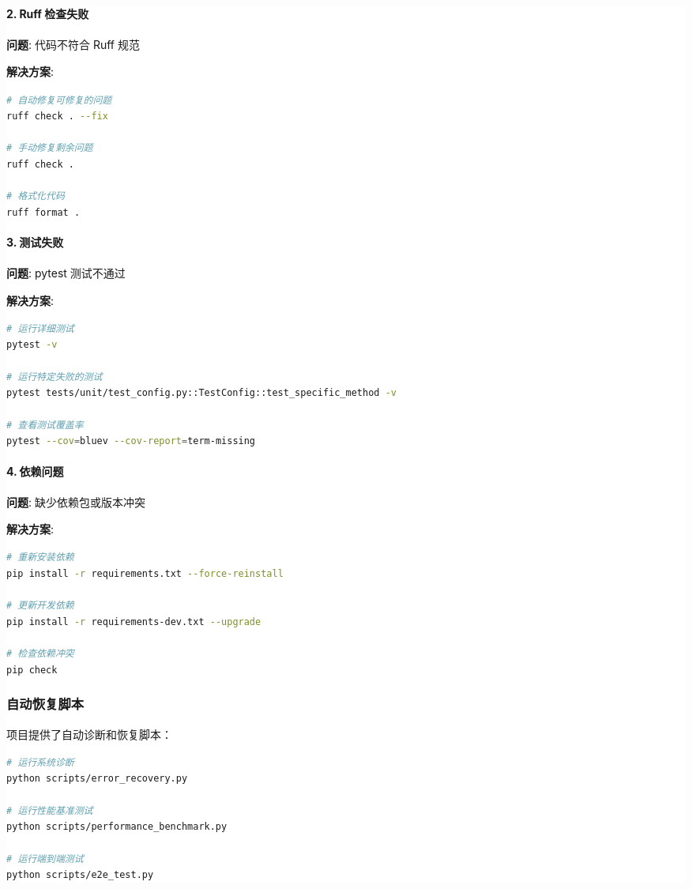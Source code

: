 #### 2. Ruff 检查失败

**问题**: 代码不符合 Ruff 规范

**解决方案**:
```bash
# 自动修复可修复的问题
ruff check . --fix

# 手动修复剩余问题
ruff check .

# 格式化代码
ruff format .
```

#### 3. 测试失败

**问题**: pytest 测试不通过

**解决方案**:
```bash
# 运行详细测试
pytest -v

# 运行特定失败的测试
pytest tests/unit/test_config.py::TestConfig::test_specific_method -v

# 查看测试覆盖率
pytest --cov=bluev --cov-report=term-missing
```

#### 4. 依赖问题

**问题**: 缺少依赖包或版本冲突

**解决方案**:
```bash
# 重新安装依赖
pip install -r requirements.txt --force-reinstall

# 更新开发依赖
pip install -r requirements-dev.txt --upgrade

# 检查依赖冲突
pip check
```

### 自动恢复脚本

项目提供了自动诊断和恢复脚本：

```bash
# 运行系统诊断
python scripts/error_recovery.py

# 运行性能基准测试
python scripts/performance_benchmark.py

# 运行端到端测试
python scripts/e2e_test.py
```
